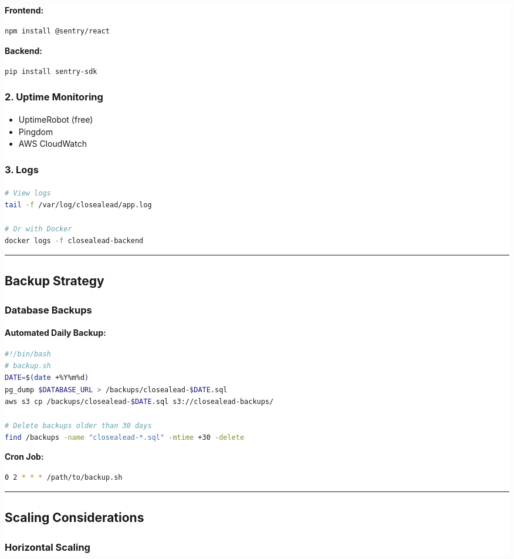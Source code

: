 **Frontend:**
```bash
npm install @sentry/react
```

**Backend:**
```bash
pip install sentry-sdk
```

### 2. Uptime Monitoring
- UptimeRobot (free)
- Pingdom
- AWS CloudWatch

### 3. Logs
```bash
# View logs
tail -f /var/log/closealead/app.log

# Or with Docker
docker logs -f closealead-backend
```

---

## Backup Strategy

### Database Backups

**Automated Daily Backup:**
```bash
#!/bin/bash
# backup.sh
DATE=$(date +%Y%m%d)
pg_dump $DATABASE_URL > /backups/closealead-$DATE.sql
aws s3 cp /backups/closealead-$DATE.sql s3://closealead-backups/

# Delete backups older than 30 days
find /backups -name "closealead-*.sql" -mtime +30 -delete
```

**Cron Job:**
```bash
0 2 * * * /path/to/backup.sh
```

---

## Scaling Considerations

### Horizontal Scaling
